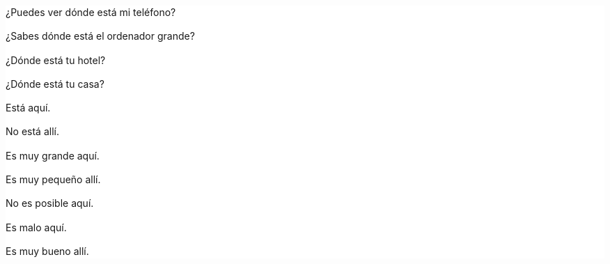¿Puedes ver dónde está mi teléfono?

¿Sabes dónde está el ordenador grande?

¿Dónde está tu hotel?

¿Dónde está tu casa?

Está aquí.

No está allí.

Es muy grande aquí.

Es muy pequeño allí.

No es posible aquí.

Es malo aquí.

Es muy bueno allí.
